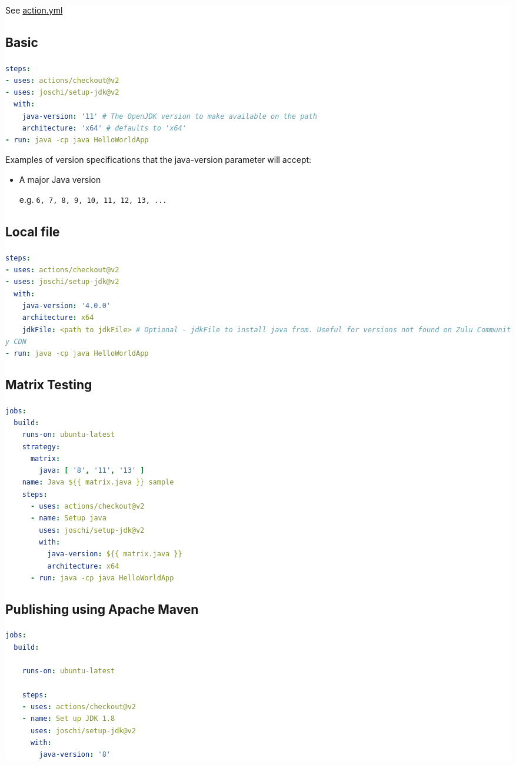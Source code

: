 See [action.yml](action.yml)

## Basic
```yaml
steps:
- uses: actions/checkout@v2
- uses: joschi/setup-jdk@v2
  with:
    java-version: '11' # The OpenJDK version to make available on the path
    architecture: 'x64' # defaults to 'x64'
- run: java -cp java HelloWorldApp
```

Examples of version specifications that the java-version parameter will accept:

- A major Java version

  e.g. ```6, 7, 8, 9, 10, 11, 12, 13, ...```

## Local file
```yaml
steps:
- uses: actions/checkout@v2
- uses: joschi/setup-jdk@v2
  with:
    java-version: '4.0.0'
    architecture: x64
    jdkFile: <path to jdkFile> # Optional - jdkFile to install java from. Useful for versions not found on Zulu Community CDN
- run: java -cp java HelloWorldApp
```

## Matrix Testing
```yaml
jobs:
  build:
    runs-on: ubuntu-latest
    strategy:
      matrix:
        java: [ '8', '11', '13' ]
    name: Java ${{ matrix.java }} sample
    steps:
      - uses: actions/checkout@v2
      - name: Setup java
        uses: joschi/setup-jdk@v2
        with:
          java-version: ${{ matrix.java }}
          architecture: x64
      - run: java -cp java HelloWorldApp
```

## Publishing using Apache Maven
```yaml
jobs:
  build:

    runs-on: ubuntu-latest

    steps:
    - uses: actions/checkout@v2
    - name: Set up JDK 1.8
      uses: joschi/setup-jdk@v2
      with:
        java-version: '8'
```